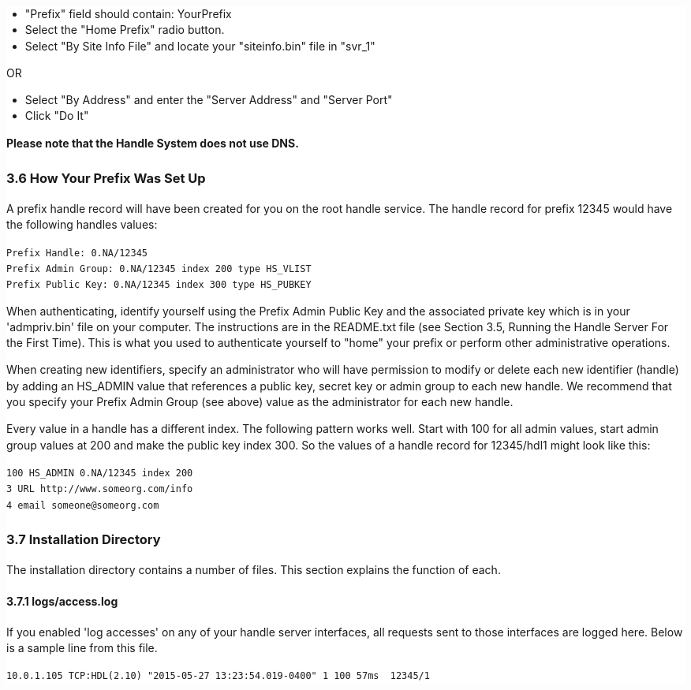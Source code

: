 - "Prefix" field should contain: YourPrefix
- Select the "Home Prefix" radio button.
- Select "By Site Info File" and locate your "siteinfo.bin" file in "svr_1"

OR

- Select "By Address" and enter the "Server Address" and "Server Port" 
- Click "Do It"

**Please note that the Handle System does not use DNS.**

### 3.6 How Your Prefix Was Set Up

A prefix handle record will have been created for you on the root handle service.
The handle record for prefix 12345 would have the following handles values:

```txt
Prefix Handle: 0.NA/12345
Prefix Admin Group: 0.NA/12345 index 200 type HS_VLIST
Prefix Public Key: 0.NA/12345 index 300 type HS_PUBKEY
```

When authenticating, identify yourself using the Prefix Admin Public Key and the associated private key which is in your 'admpriv.bin' file on your computer.
The instructions are in the README.txt file (see Section 3.5, Running the Handle Server For the First Time).
This is what you used to authenticate yourself to "home" your prefix or perform other administrative operations.

When creating new identifiers, specify an administrator who will have permission to modify or delete each new identifier (handle) by adding an HS_ADMIN value that references a public key, secret key or admin group to each new handle.
We recommend that you specify your Prefix Admin Group (see above) value as the administrator for each new handle.

Every value in a handle has a different index.
The following pattern works well. Start with 100 for all admin values, start admin group values at 200 and make the public key index 300.
So the values of a handle record for 12345/hdl1 might look like this:

```
100 HS_ADMIN 0.NA/12345 index 200
3 URL http://www.someorg.com/info
4 email someone@someorg.com
```

### 3.7 Installation Directory

The installation directory contains a number of files. This section explains the function of each.

#### 3.7.1 logs/access.log

If you enabled 'log accesses' on any of your handle server interfaces, all requests sent to those interfaces are logged here.
Below is a sample line from this file.

`10.0.1.105 TCP:HDL(2.10) "2015-05-27 13:23:54.019-0400" 1 100 57ms  12345/1`
